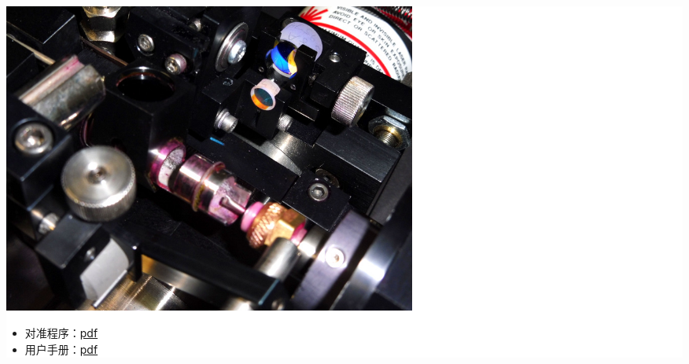 <img src="./sources/laser/list/pic/P1010003m8.jpg" width="60%"><br>
- 对准程序：<a href="./sources/laser/list/pdf/Coherent599DyeAlignmentProcedure.pdf" target="_blank">pdf </a><br>
- 用户手册：<a href="./sources/laser/list/pdf/Coherent_Model_599_Standing_Wave_Dye_Laser.pdf" target="_blank">pdf </a><br>